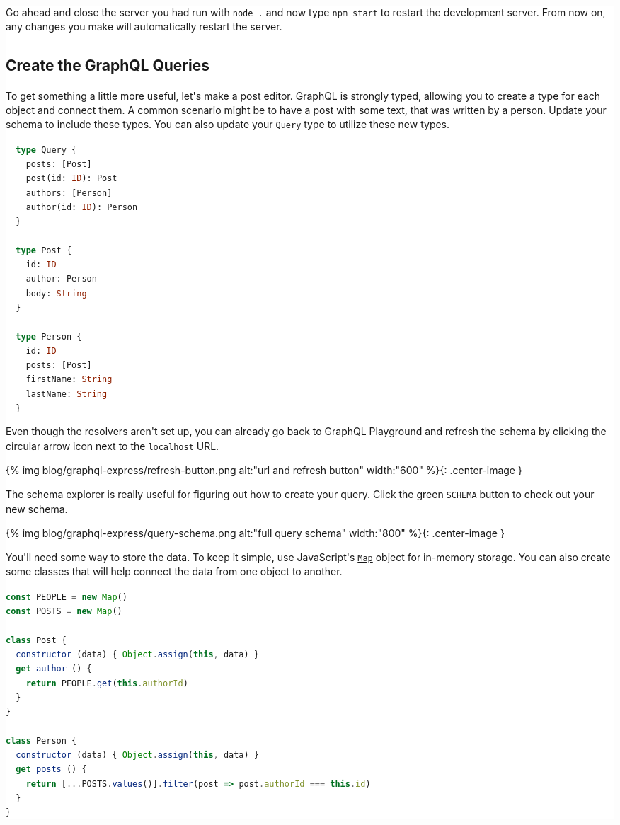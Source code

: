 Go ahead and close the server you had run with `node .` and now type `npm start` to restart the development server. From now on, any changes you make will automatically restart the server.

## Create the GraphQL Queries

To get something a little more useful, let's make a post editor. GraphQL is strongly typed, allowing you to create a type for each object and connect them. A common scenario might be to have a post with some text, that was written by a person. Update your schema to include these types. You can also update your `Query` type to utilize these new types.

```graphql
  type Query {
    posts: [Post]
    post(id: ID): Post
    authors: [Person]
    author(id: ID): Person
  }

  type Post {
    id: ID
    author: Person
    body: String
  }

  type Person {
    id: ID
    posts: [Post]
    firstName: String
    lastName: String
  }
```

Even though the resolvers aren't set up, you can already go back to GraphQL Playground and refresh the schema by clicking the circular arrow icon next to the `localhost` URL.

{% img blog/graphql-express/refresh-button.png alt:"url and refresh button" width:"600" %}{: .center-image }

The schema explorer is really useful for figuring out how to create your query. Click the green `SCHEMA` button to check out your new schema.

{% img blog/graphql-express/query-schema.png alt:"full query schema" width:"800" %}{: .center-image }

You'll need some way to store the data. To keep it simple, use JavaScript's [`Map`](https://developer.mozilla.org/en-US/docs/Web/JavaScript/Reference/Global_Objects/Map) object for in-memory storage. You can also create some classes that will help connect the data from one object to another.

```javascript
const PEOPLE = new Map()
const POSTS = new Map()

class Post {
  constructor (data) { Object.assign(this, data) }
  get author () {
    return PEOPLE.get(this.authorId)
  }
}

class Person {
  constructor (data) { Object.assign(this, data) }
  get posts () {
    return [...POSTS.values()].filter(post => post.authorId === this.id)
  }
}
```
